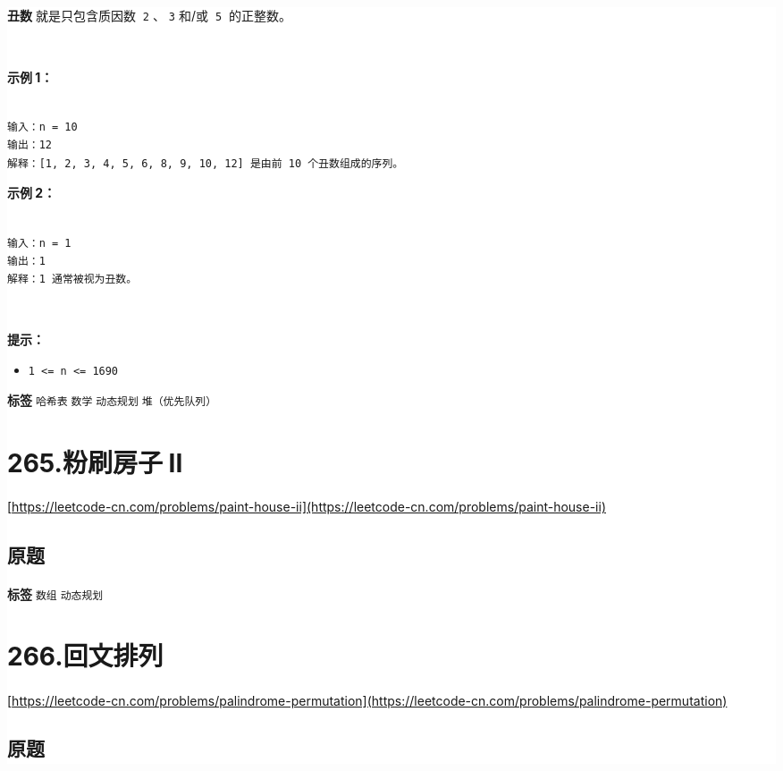  **丑数** 就是只包含质因数  `2` 、 `3` 和/或  `5`  的正整数。

 

 **示例 1：** 

```

输入：n = 10
输出：12
解释：[1, 2, 3, 4, 5, 6, 8, 9, 10, 12] 是由前 10 个丑数组成的序列。

```
 **示例 2：** 

```

输入：n = 1
输出：1
解释：1 通常被视为丑数。

```
 

 **提示：** 
-  `1 <= n <= 1690` 
 
**标签**
`哈希表` `数学` `动态规划` `堆（优先队列）` 


## 
```python

```
>
# 265.粉刷房子 II
[https://leetcode-cn.com/problems/paint-house-ii](https://leetcode-cn.com/problems/paint-house-ii) 
## 原题

 
**标签**
`数组` `动态规划` 


## 
```python

```
>
# 266.回文排列
[https://leetcode-cn.com/problems/palindrome-permutation](https://leetcode-cn.com/problems/palindrome-permutation) 
## 原题
